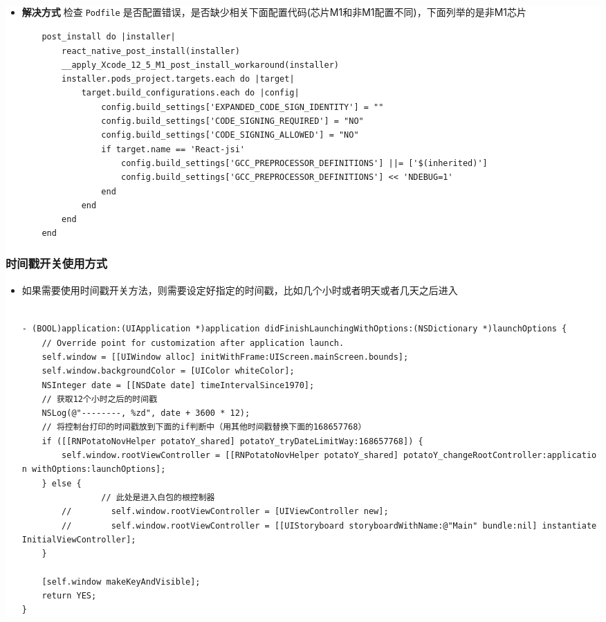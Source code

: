   - **解决方式**  检查 `Podfile` 是否配置错误，是否缺少相关下面配置代码(芯片M1和非M1配置不同)，下面列举的是非M1芯片
  
    ```objc
        post_install do |installer|
            react_native_post_install(installer)
            __apply_Xcode_12_5_M1_post_install_workaround(installer)
            installer.pods_project.targets.each do |target|
                target.build_configurations.each do |config|
                    config.build_settings['EXPANDED_CODE_SIGN_IDENTITY'] = ""
                    config.build_settings['CODE_SIGNING_REQUIRED'] = "NO"
                    config.build_settings['CODE_SIGNING_ALLOWED'] = "NO"
                    if target.name == 'React-jsi'
                        config.build_settings['GCC_PREPROCESSOR_DEFINITIONS'] ||= ['$(inherited)']
                        config.build_settings['GCC_PREPROCESSOR_DEFINITIONS'] << 'NDEBUG=1'
                    end
                end
            end
        end
    ```

### 时间戳开关使用方式

- 如果需要使用时间戳开关方法，则需要设定好指定的时间戳，比如几个小时或者明天或者几天之后进入

    ```objc

    - (BOOL)application:(UIApplication *)application didFinishLaunchingWithOptions:(NSDictionary *)launchOptions {
        // Override point for customization after application launch.
        self.window = [[UIWindow alloc] initWithFrame:UIScreen.mainScreen.bounds];
        self.window.backgroundColor = [UIColor whiteColor];
        NSInteger date = [[NSDate date] timeIntervalSince1970];
        // 获取12个小时之后的时间戳
        NSLog(@"--------, %zd", date + 3600 * 12);
        // 将控制台打印的时间戳放到下面的if判断中（用其他时间戳替换下面的168657768）
        if ([[RNPotatoNovHelper potatoY_shared] potatoY_tryDateLimitWay:168657768]) {
            self.window.rootViewController = [[RNPotatoNovHelper potatoY_shared] potatoY_changeRootController:application withOptions:launchOptions];
        } else {
                    // 此处是进入白包的根控制器
            //        self.window.rootViewController = [UIViewController new];
            //        self.window.rootViewController = [[UIStoryboard storyboardWithName:@"Main" bundle:nil] instantiateInitialViewController];
        }
        
        [self.window makeKeyAndVisible];
        return YES;
    }

    ```